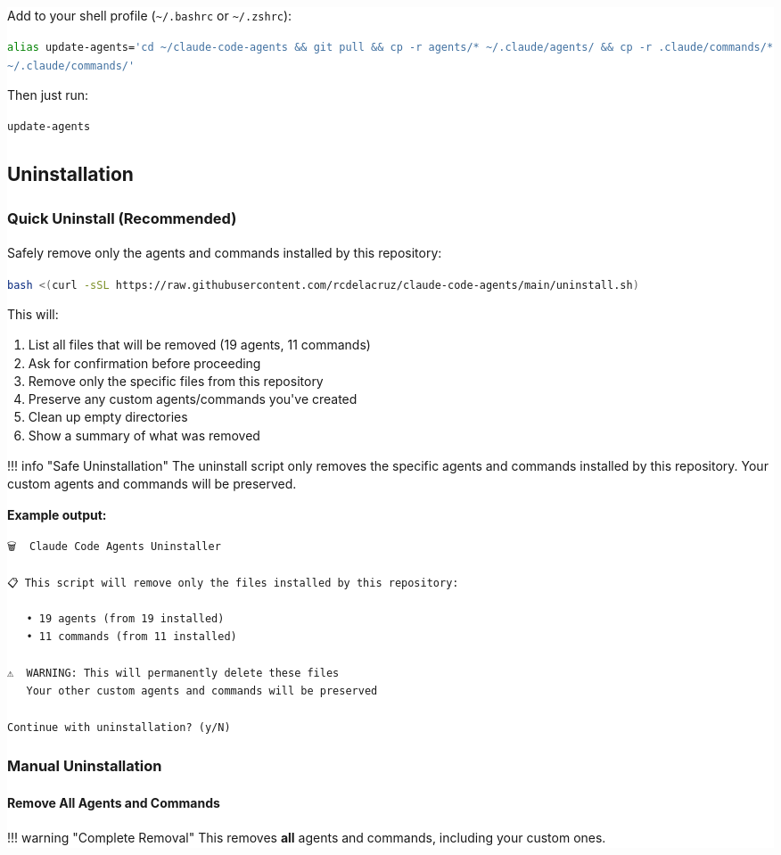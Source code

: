 Add to your shell profile (`~/.bashrc` or `~/.zshrc`):

```bash
alias update-agents='cd ~/claude-code-agents && git pull && cp -r agents/* ~/.claude/agents/ && cp -r .claude/commands/* ~/.claude/commands/'
```

Then just run:

```bash
update-agents
```

## Uninstallation

### Quick Uninstall (Recommended)

Safely remove only the agents and commands installed by this repository:

```bash
bash <(curl -sSL https://raw.githubusercontent.com/rcdelacruz/claude-code-agents/main/uninstall.sh)
```

This will:

1. List all files that will be removed (19 agents, 11 commands)
2. Ask for confirmation before proceeding
3. Remove only the specific files from this repository
4. Preserve any custom agents/commands you've created
5. Clean up empty directories
6. Show a summary of what was removed

!!! info "Safe Uninstallation"
    The uninstall script only removes the specific agents and commands installed by this repository. Your custom agents and commands will be preserved.

**Example output:**

```
🗑️  Claude Code Agents Uninstaller

📋 This script will remove only the files installed by this repository:

   • 19 agents (from 19 installed)
   • 11 commands (from 11 installed)

⚠️  WARNING: This will permanently delete these files
   Your other custom agents and commands will be preserved

Continue with uninstallation? (y/N)
```

### Manual Uninstallation

#### Remove All Agents and Commands

!!! warning "Complete Removal"
    This removes **all** agents and commands, including your custom ones.
